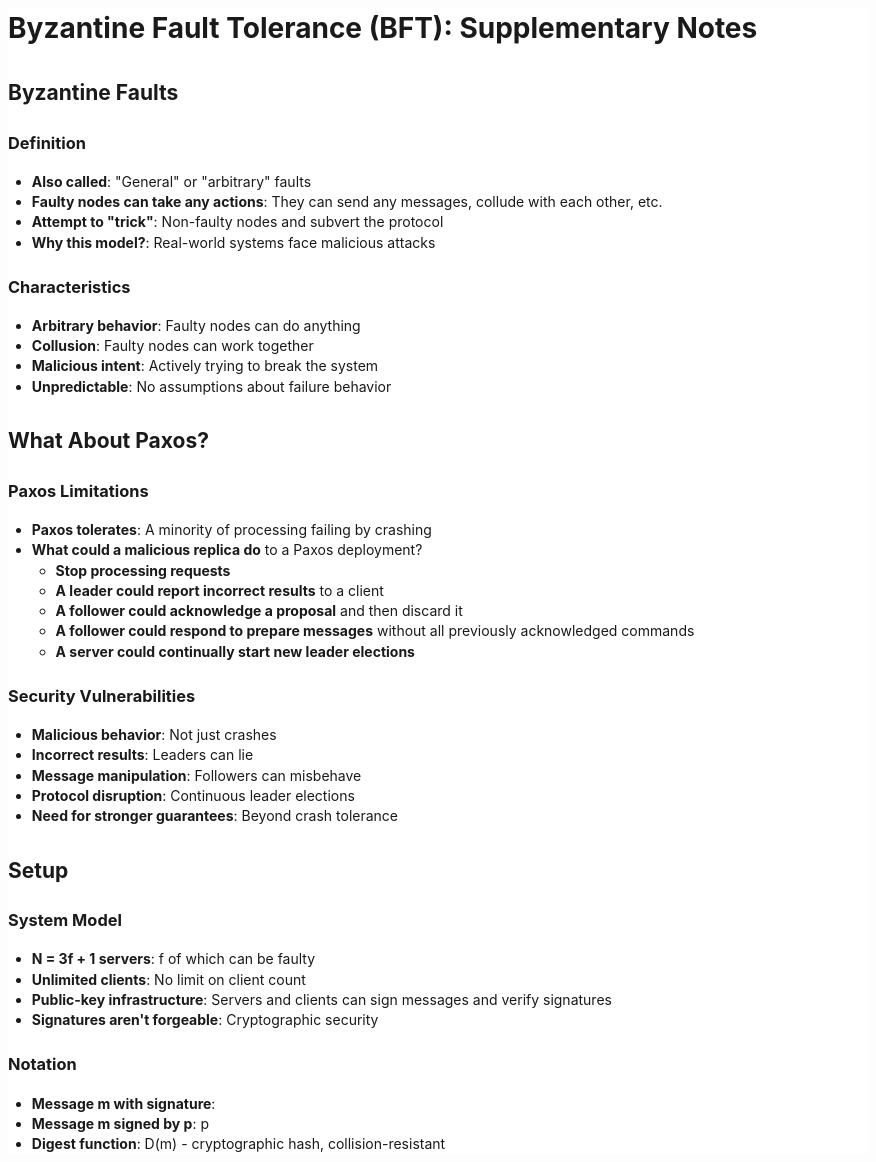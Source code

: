 # Byzantine Fault Tolerance (BFT): Supplementary Notes

## Byzantine Faults

### Definition
- **Also called**: "General" or "arbitrary" faults
- **Faulty nodes can take any actions**: They can send any messages, collude with each other, etc.
- **Attempt to "trick"**: Non-faulty nodes and subvert the protocol
- **Why this model?**: Real-world systems face malicious attacks

### Characteristics
- **Arbitrary behavior**: Faulty nodes can do anything
- **Collusion**: Faulty nodes can work together
- **Malicious intent**: Actively trying to break the system
- **Unpredictable**: No assumptions about failure behavior

## What About Paxos?

### Paxos Limitations
- **Paxos tolerates**: A minority of processing failing by crashing
- **What could a malicious replica do** to a Paxos deployment?
  - **Stop processing requests**
  - **A leader could report incorrect results** to a client
  - **A follower could acknowledge a proposal** and then discard it
  - **A follower could respond to prepare messages** without all previously acknowledged commands
  - **A server could continually start new leader elections**

### Security Vulnerabilities
- **Malicious behavior**: Not just crashes
- **Incorrect results**: Leaders can lie
- **Message manipulation**: Followers can misbehave
- **Protocol disruption**: Continuous leader elections
- **Need for stronger guarantees**: Beyond crash tolerance

## Setup

### System Model
- **N = 3f + 1 servers**: f of which can be faulty
- **Unlimited clients**: No limit on client count
- **Public-key infrastructure**: Servers and clients can sign messages and verify signatures
- **Signatures aren't forgeable**: Cryptographic security

### Notation
- **Message m with signature**: <m>
- **Message m signed by p**: <m>p
- **Digest function**: D(m) - cryptographic hash, collision-resistant
